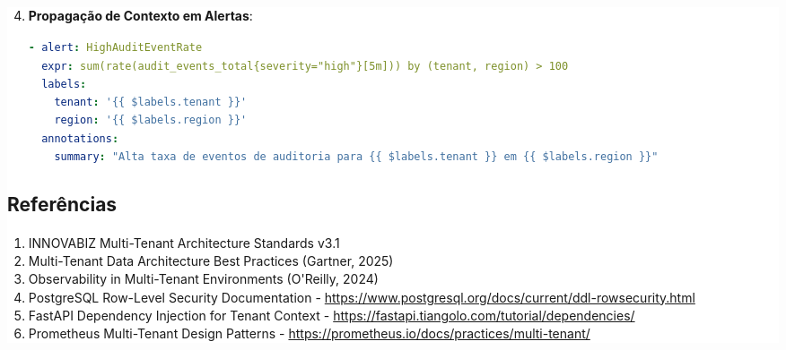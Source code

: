 4. **Propagação de Contexto em Alertas**:
   ```yaml
   - alert: HighAuditEventRate
     expr: sum(rate(audit_events_total{severity="high"}[5m])) by (tenant, region) > 100
     labels:
       tenant: '{{ $labels.tenant }}'
       region: '{{ $labels.region }}'
     annotations:
       summary: "Alta taxa de eventos de auditoria para {{ $labels.tenant }} em {{ $labels.region }}"
   ```

## Referências

1. INNOVABIZ Multi-Tenant Architecture Standards v3.1
2. Multi-Tenant Data Architecture Best Practices (Gartner, 2025)
3. Observability in Multi-Tenant Environments (O'Reilly, 2024)
4. PostgreSQL Row-Level Security Documentation - https://www.postgresql.org/docs/current/ddl-rowsecurity.html
5. FastAPI Dependency Injection for Tenant Context - https://fastapi.tiangolo.com/tutorial/dependencies/
6. Prometheus Multi-Tenant Design Patterns - https://prometheus.io/docs/practices/multi-tenant/